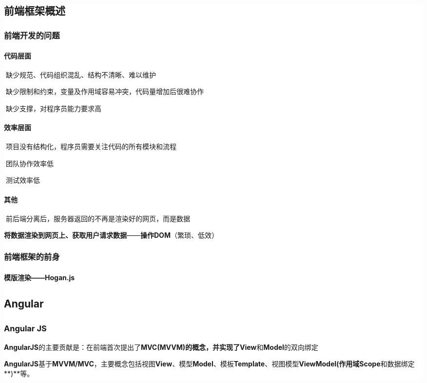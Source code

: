 ## 前端框架概述

### 前端开发的问题

#### 代码层面

​	缺少规范、代码组织混乱、结构不清晰、难以维护

​	缺少限制和约束，变量及作用域容易冲突，代码量增加后很难协作

​	缺少支撑，对程序员能力要求高

#### 效率层面

​	项目没有结构化，程序员需要关注代码的所有模块和流程

​	团队协作效率低

​	测试效率低

#### 其他

​	前后端分离后，服务器返回的不再是渲染好的网页，而是数据

​	**将数据渲染到网页上、获取用户请求数据**——**操作DOM**（繁琐、低效）



### 前端框架的前身

#### 模版渲染——Hogan.js



## Angular

### 	Angular JS

​		**AngularJS**的主要贡献是：在前端⾸次提出了**MVC(MVVM)**的概念，并实现了**View**和**Model**的双向绑定

​		**AngularJS**基于**MVVM/MVC**，主要概念包括视图**View**、模型**Model**、模板**Template**、视图模型**ViewModel(**作⽤域**Scope**和数据绑定**)**等。
